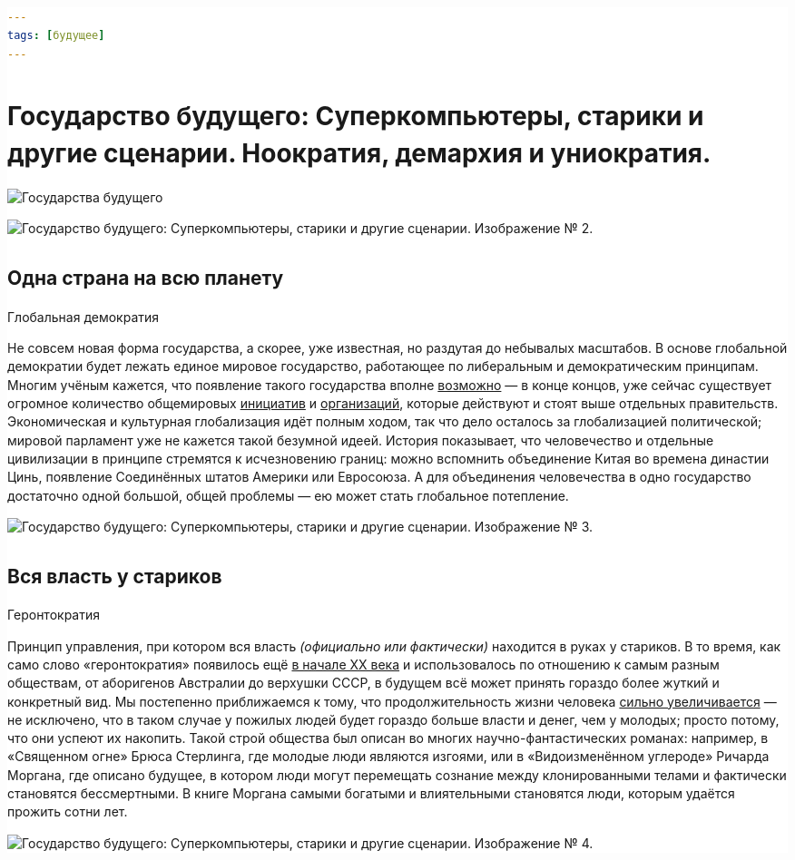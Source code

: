 ```yaml
---
tags: [будущее]
---
```

# Государство будущего: Суперкомпьютеры, старики и другие сценарии. Ноократия, демархия и униократия.

![Государства будущего](../assets/bB-XPljzhX85UfcYFmmYpA-default.png)

![Государство будущего: Суперкомпьютеры, старики и другие сценарии. Изображение № 2.](../assets/O7o6AzoMDp-8cA7WlkPe8A-wide.jpg)

## Одна страна на всю планету

Глобальная демократия

Не совсем новая форма государства, а скорее, уже известная, но раздутая до небывалых масштабов. В основе глобальной демократии будет лежать единое мировое государство, работающее по либеральным и демократическим принципам. Многим учёным кажется, что появление такого государства вполне [возможно](http://www.danielearchibugi.org/downloads/papers/CD_and_critics_A_review.pdf) — в конце концов, уже сейчас существует огромное количество общемировых [инициатив](http://www.globaldemo.org/) и [организаций](http://ru.wikipedia.org/wiki/%D0%9E%D1%80%D0%B3%D0%B0%D0%BD%D0%B8%D0%B7%D0%B0%D1%86%D0%B8%D1%8F_%D0%9E%D0%B1%D1%8A%D0%B5%D0%B4%D0%B8%D0%BD%D1%91%D0%BD%D0%BD%D1%8B%D1%85_%D0%9D%D0%B0%D1%86%D0%B8%D0%B9), которые действуют и стоят выше отдельных правительств. Экономическая и культурная глобализация идёт полным ходом, так что дело осталось за глобализацией политической; мировой парламент уже не кажется такой безумной идеей. История показывает, что человечество и отдельные цивилизации в принципе стремятся к исчезновению границ: можно вспомнить объединение Китая во времена династии Цинь, появление Соединённых штатов Америки или Евросоюза. А для объединения человечества в одно государство достаточно одной большой, общей проблемы — ею может стать глобальное потепление.

![Государство будущего: Суперкомпьютеры, старики и другие сценарии. Изображение № 3.](../assets/IIRjAlayrcs21NjZP6npuw-wide.jpg)

## Вся власть у стариков

Геронтократия

Принцип управления, при котором вся власть _(официально или фактически)_ находится в руках у стариков. В то время, как само слово «геронтократия» появилось ещё [в начале XX века](http://popular.academic.ru/890/%D0%B3%D0%B5%D1%80%D0%BE%D0%BD%D1%82%D0%BE%D0%BA%D1%80%D0%B0%D1%82%D0%B8%D1%8F) и использовалось по отношению к самым разным обществам, от аборигенов Австралии до верхушки СССР, в будущем всё может принять гораздо более жуткий и конкретный вид. Мы постепенно приближаемся к тому, что продолжительность жизни человека [сильно увеличивается](http://news.bbc.co.uk/2/hi/uk_news/4003063.stm) — не исключено, что в таком случае у пожилых людей будет гораздо больше власти и денег, чем у молодых; просто потому, что они успеют их накопить. Такой строй общества был описан во многих научно-фантастических романах: например, в «Священном огне» Брюса Стерлинга, где молодые люди являются изгоями, или в «Видоизменённом углероде» Ричарда Моргана, где описано будущее, в котором люди могут перемещать сознание между клонированными телами и фактически становятся бессмертными. В книге Моргана самыми богатыми и влиятельными становятся люди, которым удаётся прожить сотни лет.

![Государство будущего: Суперкомпьютеры, старики и другие сценарии. Изображение № 4.](../assets/ZSHcKcAeTnyf5Y7T8hZGxg-wide.jpg)
